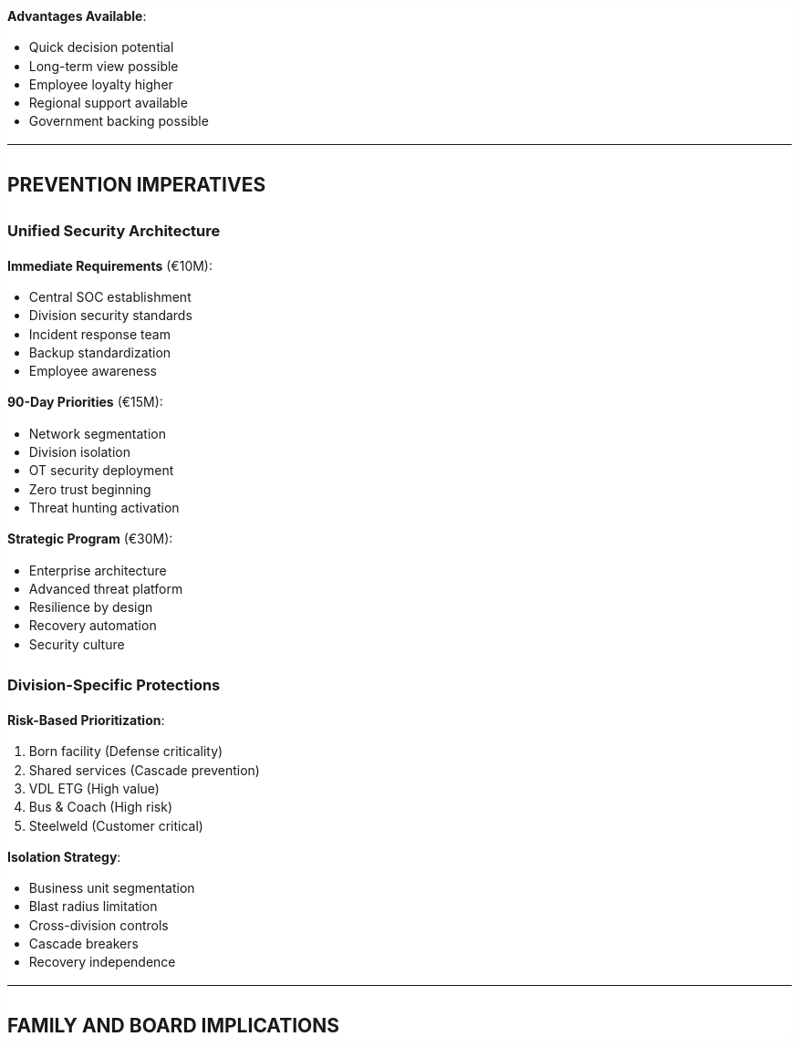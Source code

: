 **Advantages Available**:
- Quick decision potential
- Long-term view possible
- Employee loyalty higher
- Regional support available
- Government backing possible

---

## PREVENTION IMPERATIVES

### Unified Security Architecture

**Immediate Requirements** (€10M):
- Central SOC establishment
- Division security standards
- Incident response team
- Backup standardization
- Employee awareness

**90-Day Priorities** (€15M):
- Network segmentation
- Division isolation
- OT security deployment
- Zero trust beginning
- Threat hunting activation

**Strategic Program** (€30M):
- Enterprise architecture
- Advanced threat platform
- Resilience by design
- Recovery automation
- Security culture

### Division-Specific Protections

**Risk-Based Prioritization**:
1. Born facility (Defense criticality)
2. Shared services (Cascade prevention)
3. VDL ETG (High value)
4. Bus & Coach (High risk)
5. Steelweld (Customer critical)

**Isolation Strategy**:
- Business unit segmentation
- Blast radius limitation
- Cross-division controls
- Cascade breakers
- Recovery independence

---

## FAMILY AND BOARD IMPLICATIONS
